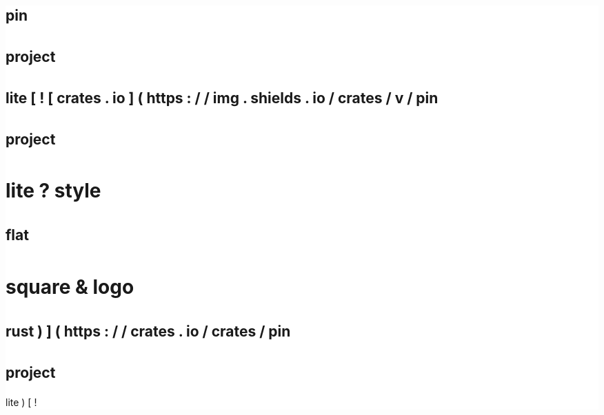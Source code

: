 #
pin
-
project
-
lite
[
!
[
crates
.
io
]
(
https
:
/
/
img
.
shields
.
io
/
crates
/
v
/
pin
-
project
-
lite
?
style
=
flat
-
square
&
logo
=
rust
)
]
(
https
:
/
/
crates
.
io
/
crates
/
pin
-
project
-
lite
)
[
!